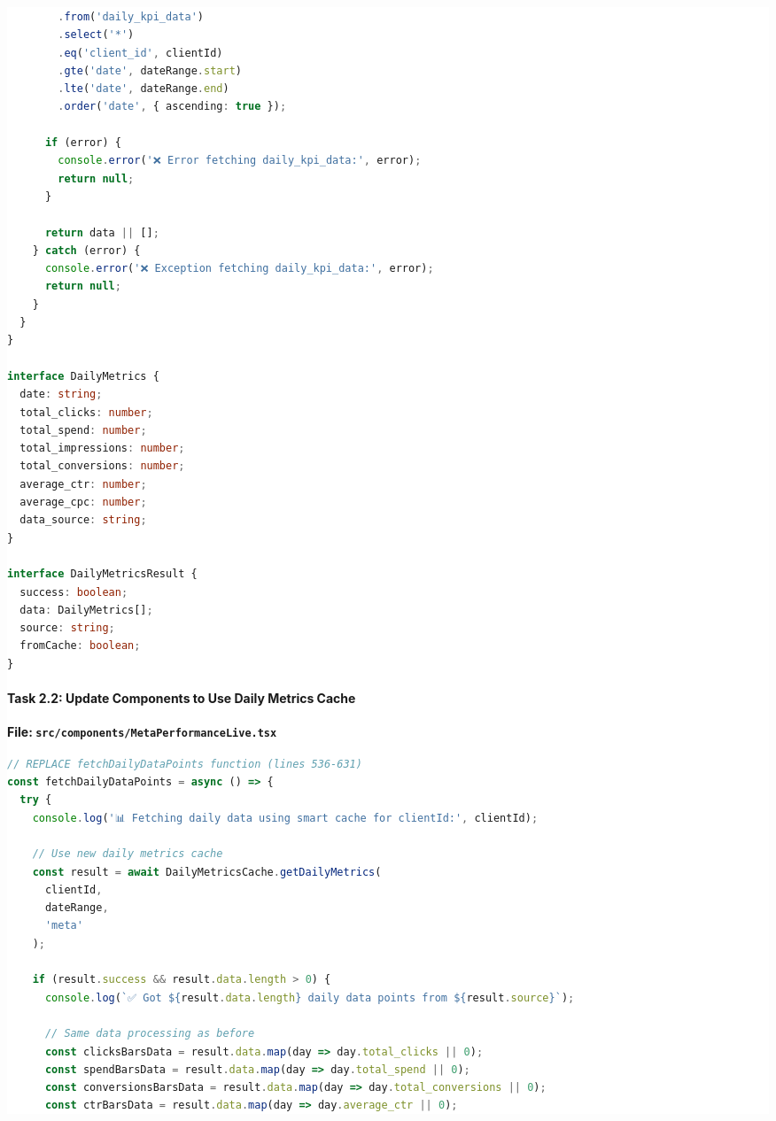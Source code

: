```typescript
        .from('daily_kpi_data')
        .select('*')
        .eq('client_id', clientId)
        .gte('date', dateRange.start)
        .lte('date', dateRange.end)
        .order('date', { ascending: true });
        
      if (error) {
        console.error('❌ Error fetching daily_kpi_data:', error);
        return null;
      }
      
      return data || [];
    } catch (error) {
      console.error('❌ Exception fetching daily_kpi_data:', error);
      return null;
    }
  }
}

interface DailyMetrics {
  date: string;
  total_clicks: number;
  total_spend: number;
  total_impressions: number;
  total_conversions: number;
  average_ctr: number;
  average_cpc: number;
  data_source: string;
}

interface DailyMetricsResult {
  success: boolean;
  data: DailyMetrics[];
  source: string;
  fromCache: boolean;
}
```

#### **Task 2.2: Update Components to Use Daily Metrics Cache**

**File: `src/components/MetaPerformanceLive.tsx`**
```typescript
// REPLACE fetchDailyDataPoints function (lines 536-631)
const fetchDailyDataPoints = async () => {
  try {
    console.log('📊 Fetching daily data using smart cache for clientId:', clientId);
    
    // Use new daily metrics cache
    const result = await DailyMetricsCache.getDailyMetrics(
      clientId, 
      dateRange, 
      'meta'
    );
    
    if (result.success && result.data.length > 0) {
      console.log(`✅ Got ${result.data.length} daily data points from ${result.source}`);
      
      // Same data processing as before
      const clicksBarsData = result.data.map(day => day.total_clicks || 0);
      const spendBarsData = result.data.map(day => day.total_spend || 0);
      const conversionsBarsData = result.data.map(day => day.total_conversions || 0);
      const ctrBarsData = result.data.map(day => day.average_ctr || 0);
```
